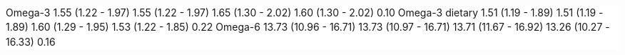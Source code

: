 <tr>
<td style="text-align: left;">
Omega-3
</td>
<td style="text-align: center;">
1.55 (1.22 - 1.97)
</td>
<td style="text-align: center;">
1.55 (1.22 - 1.97)
</td>
<td style="text-align: center;">
1.65 (1.30 - 2.02)
</td>
<td style="text-align: center;">
1.60 (1.30 - 2.02)
</td>
<td style="text-align: center;">
0.10
</td>
</tr>
<tr>
<td style="text-align: left;">
Omega-3 dietary
</td>
<td style="text-align: center;">
1.51 (1.19 - 1.89)
</td>
<td style="text-align: center;">
1.51 (1.19 - 1.89)
</td>
<td style="text-align: center;">
1.60 (1.29 - 1.95)
</td>
<td style="text-align: center;">
1.53 (1.22 - 1.85)
</td>
<td style="text-align: center;">
0.22
</td>
</tr>
<tr>
<td style="border-bottom: 2px solid grey; text-align: left;">
Omega-6
</td>
<td style="border-bottom: 2px solid grey; text-align: center;">
13.73 (10.96 - 16.71)
</td>
<td style="border-bottom: 2px solid grey; text-align: center;">
13.73 (10.97 - 16.71)
</td>
<td style="border-bottom: 2px solid grey; text-align: center;">
13.71 (11.67 - 16.92)
</td>
<td style="border-bottom: 2px solid grey; text-align: center;">
13.26 (10.27 - 16.33)
</td>
<td style="border-bottom: 2px solid grey; text-align: center;">
0.16
</td>
</tr>
</tbody>
<tfoot>
<tr>
<td colspan="6">
